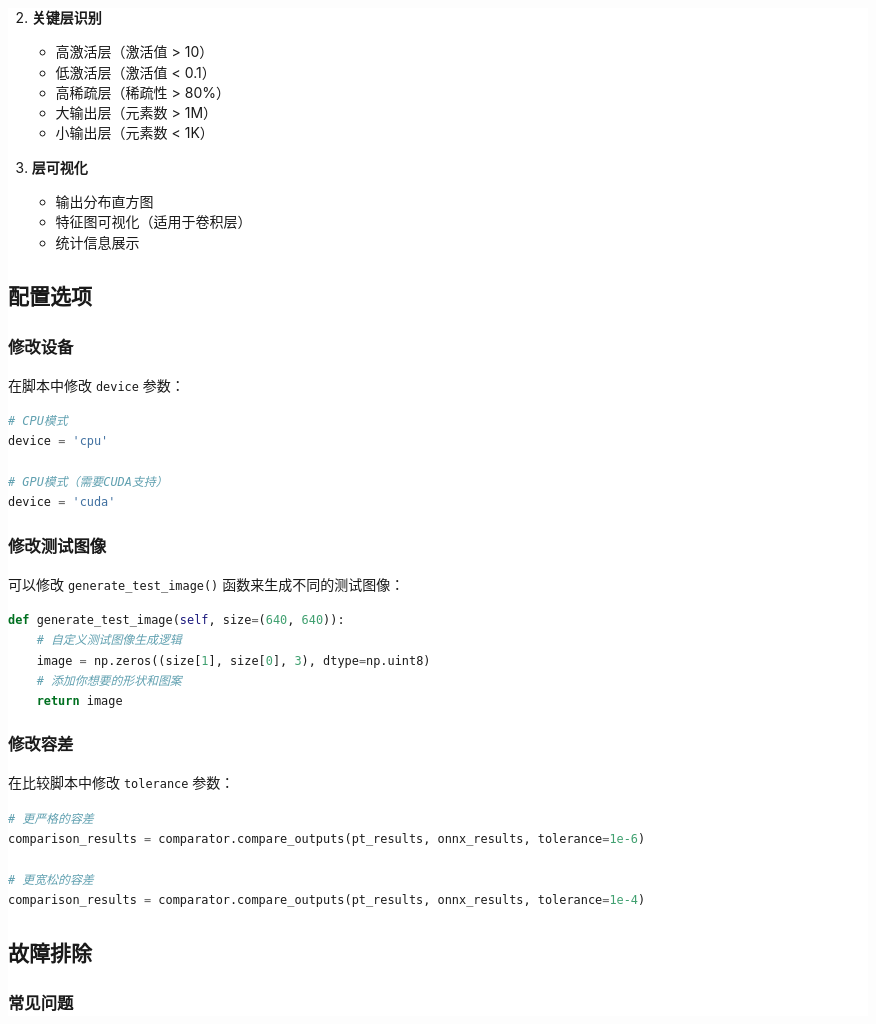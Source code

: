 2. **关键层识别**
   - 高激活层（激活值 > 10）
   - 低激活层（激活值 < 0.1）
   - 高稀疏层（稀疏性 > 80%）
   - 大输出层（元素数 > 1M）
   - 小输出层（元素数 < 1K）

3. **层可视化**
   - 输出分布直方图
   - 特征图可视化（适用于卷积层）
   - 统计信息展示

## 配置选项

### 修改设备

在脚本中修改 `device` 参数：

```python
# CPU模式
device = 'cpu'

# GPU模式（需要CUDA支持）
device = 'cuda'
```

### 修改测试图像

可以修改 `generate_test_image()` 函数来生成不同的测试图像：

```python
def generate_test_image(self, size=(640, 640)):
    # 自定义测试图像生成逻辑
    image = np.zeros((size[1], size[0], 3), dtype=np.uint8)
    # 添加你想要的形状和图案
    return image
```

### 修改容差

在比较脚本中修改 `tolerance` 参数：

```python
# 更严格的容差
comparison_results = comparator.compare_outputs(pt_results, onnx_results, tolerance=1e-6)

# 更宽松的容差
comparison_results = comparator.compare_outputs(pt_results, onnx_results, tolerance=1e-4)
```

## 故障排除

### 常见问题
